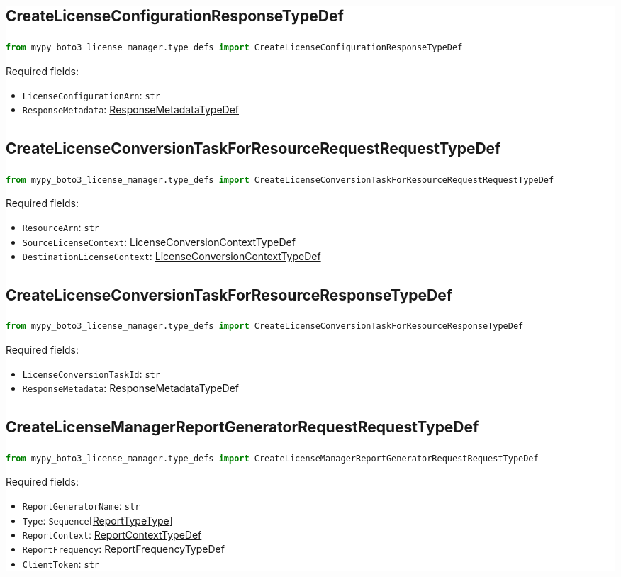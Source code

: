 ## CreateLicenseConfigurationResponseTypeDef

```python
from mypy_boto3_license_manager.type_defs import CreateLicenseConfigurationResponseTypeDef
```

Required fields:

- `LicenseConfigurationArn`: `str`
- `ResponseMetadata`:
  [ResponseMetadataTypeDef](./type_defs.md#responsemetadatatypedef)

## CreateLicenseConversionTaskForResourceRequestRequestTypeDef

```python
from mypy_boto3_license_manager.type_defs import CreateLicenseConversionTaskForResourceRequestRequestTypeDef
```

Required fields:

- `ResourceArn`: `str`
- `SourceLicenseContext`:
  [LicenseConversionContextTypeDef](./type_defs.md#licenseconversioncontexttypedef)
- `DestinationLicenseContext`:
  [LicenseConversionContextTypeDef](./type_defs.md#licenseconversioncontexttypedef)

## CreateLicenseConversionTaskForResourceResponseTypeDef

```python
from mypy_boto3_license_manager.type_defs import CreateLicenseConversionTaskForResourceResponseTypeDef
```

Required fields:

- `LicenseConversionTaskId`: `str`
- `ResponseMetadata`:
  [ResponseMetadataTypeDef](./type_defs.md#responsemetadatatypedef)

## CreateLicenseManagerReportGeneratorRequestRequestTypeDef

```python
from mypy_boto3_license_manager.type_defs import CreateLicenseManagerReportGeneratorRequestRequestTypeDef
```

Required fields:

- `ReportGeneratorName`: `str`
- `Type`: `Sequence`\[[ReportTypeType](./literals.md#reporttypetype)\]
- `ReportContext`: [ReportContextTypeDef](./type_defs.md#reportcontexttypedef)
- `ReportFrequency`:
  [ReportFrequencyTypeDef](./type_defs.md#reportfrequencytypedef)
- `ClientToken`: `str`
